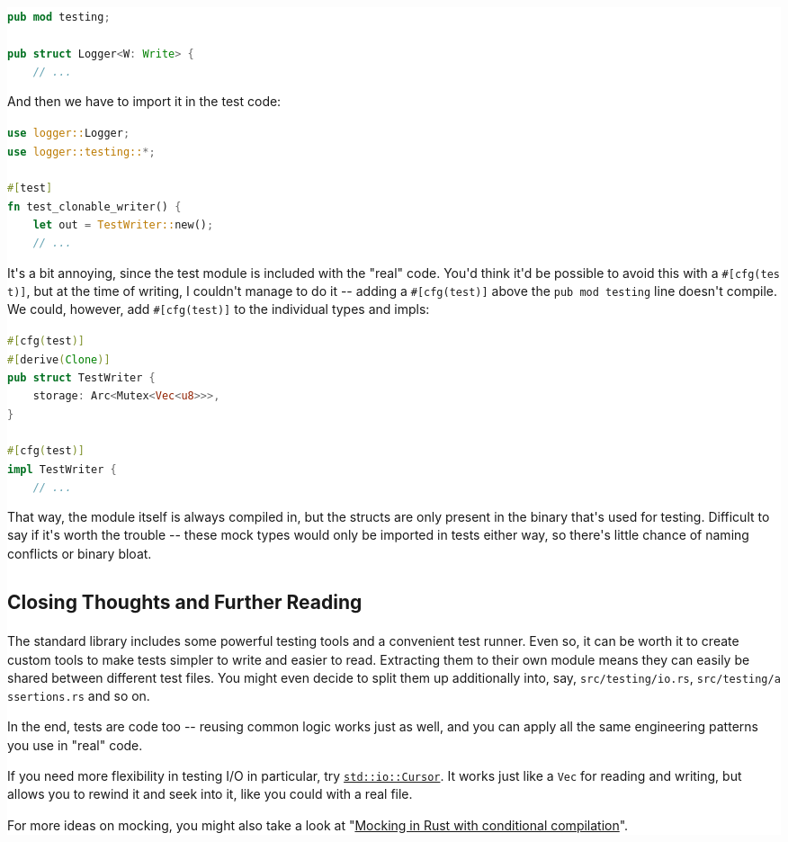 ``` rust
pub mod testing;

pub struct Logger<W: Write> {
    // ...
```

And then we have to import it in the test code:

``` rust
use logger::Logger;
use logger::testing::*;

#[test]
fn test_clonable_writer() {
    let out = TestWriter::new();
    // ...
```

It's a bit annoying, since the test module is included with the "real" code. You'd think it'd be possible to avoid this with a `#[cfg(test)]`, but at the time of writing, I couldn't manage to do it -- adding a `#[cfg(test)]` above the `pub mod testing` line doesn't compile. We could, however, add `#[cfg(test)]` to the individual types and impls:

``` rust
#[cfg(test)]
#[derive(Clone)]
pub struct TestWriter {
    storage: Arc<Mutex<Vec<u8>>>,
}

#[cfg(test)]
impl TestWriter {
    // ...
```

That way, the module itself is always compiled in, but the structs are only present in the binary that's used for testing. Difficult to say if it's worth the trouble -- these mock types would only be imported in tests either way, so there's little chance of naming conflicts or binary bloat.

## Closing Thoughts and Further Reading

The standard library includes some powerful testing tools and a convenient test runner. Even so, it can be worth it to create custom tools to make tests simpler to write and easier to read. Extracting them to their own module means they can easily be shared between different test files. You might even decide to split them up additionally into, say, `src/testing/io.rs`, `src/testing/assertions.rs` and so on.

In the end, tests are code too -- reusing common logic works just as well, and you can apply all the same engineering patterns you use in "real" code.

If you need more flexibility in testing I/O in particular, try [`std::io::Cursor`](https://doc.rust-lang.org/std/io/struct.Cursor.html). It works just like a `Vec` for reading and writing, but allows you to rewind it and seek into it, like you could with a real file.

For more ideas on mocking, you might also take a look at "[Mocking in Rust with conditional compilation](https://klausi.github.io/rustnish/2019/03/31/mocking-in-rust-with-conditional-compilation.html)".
